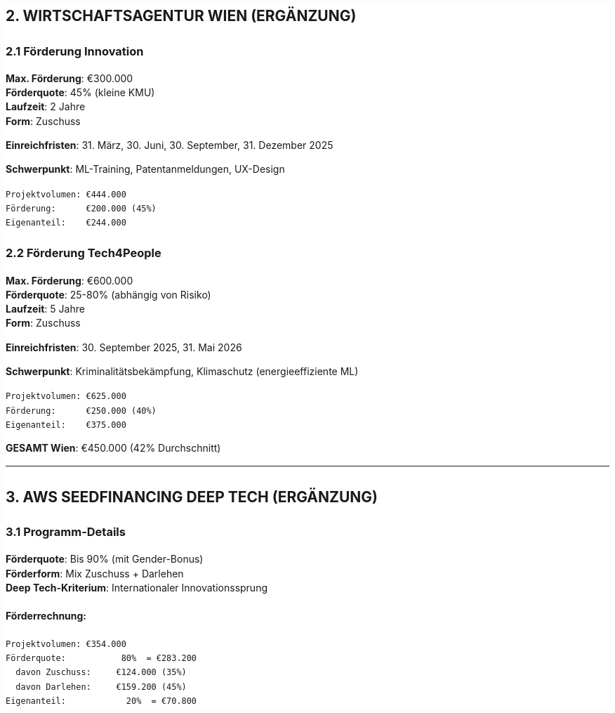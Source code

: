 ## 2. WIRTSCHAFTSAGENTUR WIEN (ERGÄNZUNG)

### 2.1 Förderung Innovation

**Max. Förderung**: €300.000  
**Förderquote**: 45% (kleine KMU)  
**Laufzeit**: 2 Jahre  
**Form**: Zuschuss  

**Einreichfristen**: 31. März, 30. Juni, 30. September, 31. Dezember 2025

**Schwerpunkt**: ML-Training, Patentanmeldungen, UX-Design

```
Projektvolumen: €444.000
Förderung:      €200.000 (45%)
Eigenanteil:    €244.000
```

### 2.2 Förderung Tech4People

**Max. Förderung**: €600.000  
**Förderquote**: 25-80% (abhängig von Risiko)  
**Laufzeit**: 5 Jahre  
**Form**: Zuschuss  

**Einreichfristen**: 30. September 2025, 31. Mai 2026

**Schwerpunkt**: Kriminalitätsbekämpfung, Klimaschutz (energieeffiziente ML)

```
Projektvolumen: €625.000
Förderung:      €250.000 (40%)
Eigenanteil:    €375.000
```

**GESAMT Wien**: €450.000 (42% Durchschnitt)

---

## 3. AWS SEEDFINANCING DEEP TECH (ERGÄNZUNG)

### 3.1 Programm-Details
**Förderquote**: Bis 90% (mit Gender-Bonus)  
**Förderform**: Mix Zuschuss + Darlehen  
**Deep Tech-Kriterium**: Internationaler Innovationssprung

#### Förderrechnung:
```
Projektvolumen: €354.000
Förderquote:           80%  = €283.200
  davon Zuschuss:     €124.000 (35%)
  davon Darlehen:     €159.200 (45%)
Eigenanteil:            20%  = €70.800
```
